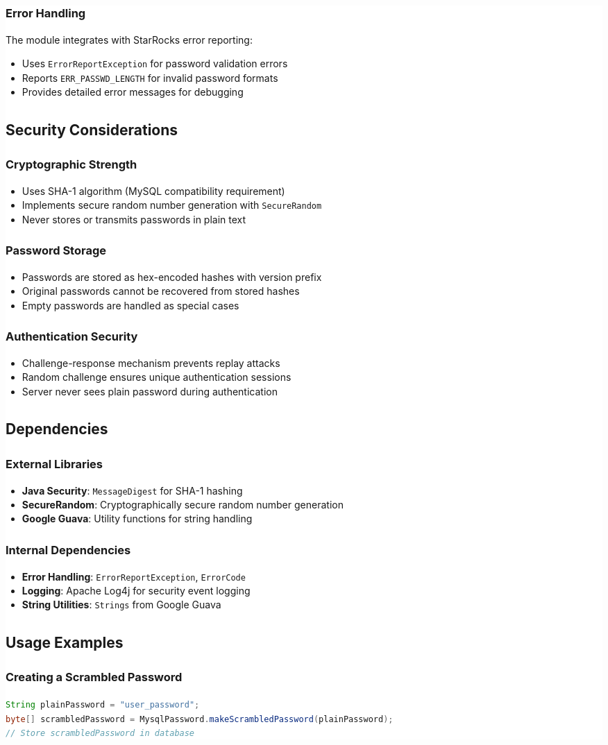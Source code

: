 ### Error Handling

The module integrates with StarRocks error reporting:

- Uses `ErrorReportException` for password validation errors
- Reports `ERR_PASSWD_LENGTH` for invalid password formats
- Provides detailed error messages for debugging

## Security Considerations

### Cryptographic Strength

- Uses SHA-1 algorithm (MySQL compatibility requirement)
- Implements secure random number generation with `SecureRandom`
- Never stores or transmits passwords in plain text

### Password Storage

- Passwords are stored as hex-encoded hashes with version prefix
- Original passwords cannot be recovered from stored hashes
- Empty passwords are handled as special cases

### Authentication Security

- Challenge-response mechanism prevents replay attacks
- Random challenge ensures unique authentication sessions
- Server never sees plain password during authentication

## Dependencies

### External Libraries

- **Java Security**: `MessageDigest` for SHA-1 hashing
- **SecureRandom**: Cryptographically secure random number generation
- **Google Guava**: Utility functions for string handling

### Internal Dependencies

- **Error Handling**: `ErrorReportException`, `ErrorCode`
- **Logging**: Apache Log4j for security event logging
- **String Utilities**: `Strings` from Google Guava

## Usage Examples

### Creating a Scrambled Password

```java
String plainPassword = "user_password";
byte[] scrambledPassword = MysqlPassword.makeScrambledPassword(plainPassword);
// Store scrambledPassword in database
```
